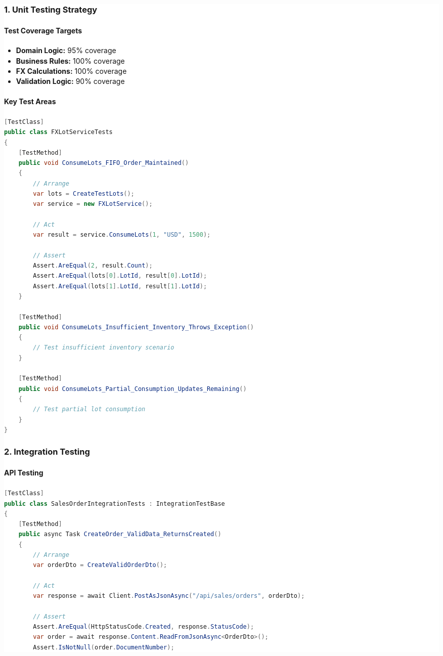 ### 1. Unit Testing Strategy

#### Test Coverage Targets
- **Domain Logic:** 95% coverage
- **Business Rules:** 100% coverage
- **FX Calculations:** 100% coverage
- **Validation Logic:** 90% coverage

#### Key Test Areas
```csharp
[TestClass]
public class FXLotServiceTests
{
    [TestMethod]
    public void ConsumeLots_FIFO_Order_Maintained()
    {
        // Arrange
        var lots = CreateTestLots();
        var service = new FXLotService();
        
        // Act
        var result = service.ConsumeLots(1, "USD", 1500);
        
        // Assert
        Assert.AreEqual(2, result.Count);
        Assert.AreEqual(lots[0].LotId, result[0].LotId);
        Assert.AreEqual(lots[1].LotId, result[1].LotId);
    }
    
    [TestMethod]
    public void ConsumeLots_Insufficient_Inventory_Throws_Exception()
    {
        // Test insufficient inventory scenario
    }
    
    [TestMethod]
    public void ConsumeLots_Partial_Consumption_Updates_Remaining()
    {
        // Test partial lot consumption
    }
}
```

### 2. Integration Testing

#### API Testing
```csharp
[TestClass]
public class SalesOrderIntegrationTests : IntegrationTestBase
{
    [TestMethod]
    public async Task CreateOrder_ValidData_ReturnsCreated()
    {
        // Arrange
        var orderDto = CreateValidOrderDto();
        
        // Act
        var response = await Client.PostAsJsonAsync("/api/sales/orders", orderDto);
        
        // Assert
        Assert.AreEqual(HttpStatusCode.Created, response.StatusCode);
        var order = await response.Content.ReadFromJsonAsync<OrderDto>();
        Assert.IsNotNull(order.DocumentNumber);
```